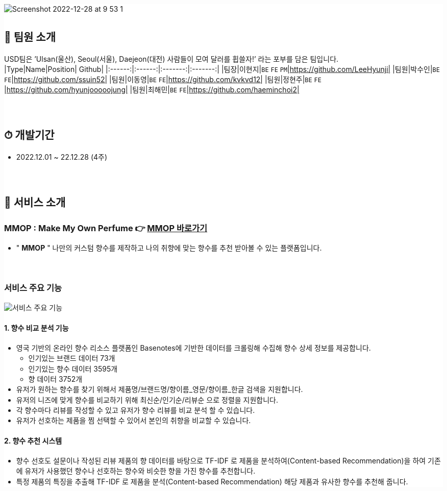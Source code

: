 ![Screenshot 2022-12-28 at 9 53 1](https://user-images.githubusercontent.com/12287842/209815571-7c1f2521-5f39-44c2-a89a-d951f5ff9bbd.png)

## 🦕 팀원 소개
USD팀은 ’Ulsan(울산), Seoul(서울), Daejeon(대전) 사람들이 모여 달러를 휩쓸자!’ 라는 포부를 담은 팀입니다.
<br>
|Type|Name|Position| Github|
|:------:|:------:|:-------:|:-------:|
|팀장|이현지|`BE` `FE` `PM`|https://github.com/LeeHyunji|
|팀원|박수인|`BE` `FE`|https://github.com/ssuin52|
|팀원|이동영|`BE` `FE`|https://github.com/kvkvd12|
|팀원|정현주|`BE` `FE`|https://github.com/hyunjooooojung|
|팀원|최해민|`BE` `FE`|https://github.com/haeminchoi2|

<br>

## ⏱ 개발기간
- 2022.12.01 ~ 22.12.28 (4주)

<br>

## 👏 서비스 소개
### MMOP : Make My Own Perfume  👉 [MMOP 바로가기](https://www.mmop-perfume.com) 
  - "  **MMOP**  " 나만의 커스텀 향수를 제작하고 나의 취향에 맞는 향수를 추천 받아볼 수 있는 플랫폼입니다.

<br> 

### 서비스 주요 기능

![서비스 주요 기능](https://user-images.githubusercontent.com/12287842/209777769-06e965ac-2bfc-44de-abe6-8a8a77785112.png)

#### **1. 향수 비교 분석 기능**
- 영국 기반의 온라인 향수 리소스 플랫폼인  Basenotes에 기반한 데이터를 크롤링해 수집해 향수 상세 정보를 제공합니다.
    - 인기있는 브랜드 데이터 73개
    - 인기있는 향수  데이터 3595개
    - 향 데이터 3752개
- 유저가 원하는 향수를 찾기 위해서 제품명/브랜드명/향이름_영문/향이름_한글 검색을 지원합니다.
- 유저의 니즈에 맞게 향수를 비교하기 위해 최신순/인기순/리뷰순 으로 정렬을 지원합니다.
- 각 향수마다 리뷰를 작성할 수 있고 유저가 향수 리뷰를 비교 분석 할 수 있습니다.
- 유저가 선호하는 제품을 찜 선택할 수 있어서 본인의 취향을 비교할 수 있습니다.


#### **2. 향수 추천 시스템**
- 향수 선호도 설문이나 작성된 리뷰 제품의 향 데이터를 바탕으로 
TF-IDF 로 제품을 분석하여(Content-based Recommendation)을 하여 기존에 유저가 사용했던 향수나 선호하는 향수와 비슷한 향을 가진 향수를 추천합니다.
- 특정 제품의 특징을 추출해 TF-IDF 로 제품을 분석(Content-based Recommendation) 해당 제품과 유사한 향수를 추천해 줍니다.
